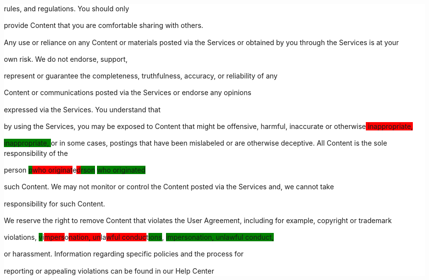 
</span>rules, and regulations. You should only<span style="background-color: red;"> </span><span style="background-color: green;">


</span>provide Content that you are comfortable sharing with others.


Any use or reliance on any Content or materials posted via the Services or obtained by you through the Services is at your<span style="background-color: green;"> </span><span style="background-color: red;">


</span>own risk. We do not endorse, support,<span style="background-color: red;"> </span><span style="background-color: green;">


</span>represent or guarantee the completeness, truthfulness, accuracy, or reliability of any<span style="background-color: green;"> </span><span style="background-color: red;">


</span>Content or communications posted via the Services or endorse any opinions<span style="background-color: red;"> </span><span style="background-color: green;">


</span>expressed via the Services. You understand that<span style="background-color: green;"> </span><span style="background-color: red;">


</span>by using the Services, you may be exposed to Content that might be offensive, harmful, inaccurate or otherwise<span style="background-color: red;"> inappropriate,</span>


<span style="background-color: green;">inappropriate, </span>or in some cases, postings that have been mislabeled or are otherwise deceptive. All Content is the sole responsibility of the<span style="background-color: red;">


person</span> <span style="background-color: green;">p</span><span style="background-color: red;">who originat</span>e<span style="background-color: red;">d</span><span style="background-color: green;">rson</span> <span style="background-color: green;">who originated


</span>such Content. We may not monitor or control the Content posted via the Services and, we cannot take<span style="background-color: green;"> </span><span style="background-color: red;">


</span>responsibility for such Content.


We reserve the right to remove Content that violates the User Agreement, including for example, copyright or trademark<span style="background-color: red;">


violations,</span> <span style="background-color: green;">v</span>i<span style="background-color: red;">mpers</span>o<span style="background-color: red;">nation, un</span>la<span style="background-color: red;">wful conduc</span>t<span style="background-color: green;">ions</span>, <span style="background-color: green;">impersonation, unlawful conduct,


</span>or harassment. Information regarding specific policies and the process for<span style="background-color: green;"> </span><span style="background-color: red;">


</span>reporting or appealing violations can be found in our Help Center<span style="background-color: red;"> </span><span style="background-color: green;">
